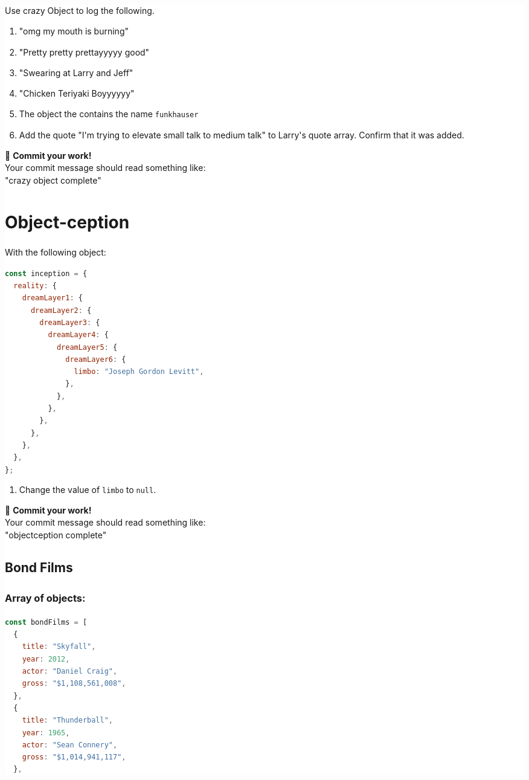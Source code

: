 Use crazy Object to log the following.

1. "omg my mouth is burning"

2. "Pretty pretty prettayyyyy good"

3. "Swearing at Larry and Jeff"

4. "Chicken Teriyaki Boyyyyyy"

5. The object the contains the name `funkhauser`

6. Add the quote "I'm trying to elevate small talk to medium talk" to Larry's quote array. Confirm that it was added.

:red_circle: **Commit your work!** <br>
Your commit message should read something like: <br>
"crazy object complete"

# Object-ception

With the following object:

```js
const inception = {
  reality: {
    dreamLayer1: {
      dreamLayer2: {
        dreamLayer3: {
          dreamLayer4: {
            dreamLayer5: {
              dreamLayer6: {
                limbo: "Joseph Gordon Levitt",
              },
            },
          },
        },
      },
    },
  },
};
```

1. Change the value of `limbo` to `null`.

:red_circle: **Commit your work!** <br>
Your commit message should read something like: <br>
"objectception complete"

## Bond Films

### Array of objects:

```js
const bondFilms = [
  {
    title: "Skyfall",
    year: 2012,
    actor: "Daniel Craig",
    gross: "$1,108,561,008",
  },
  {
    title: "Thunderball",
    year: 1965,
    actor: "Sean Connery",
    gross: "$1,014,941,117",
  },
```